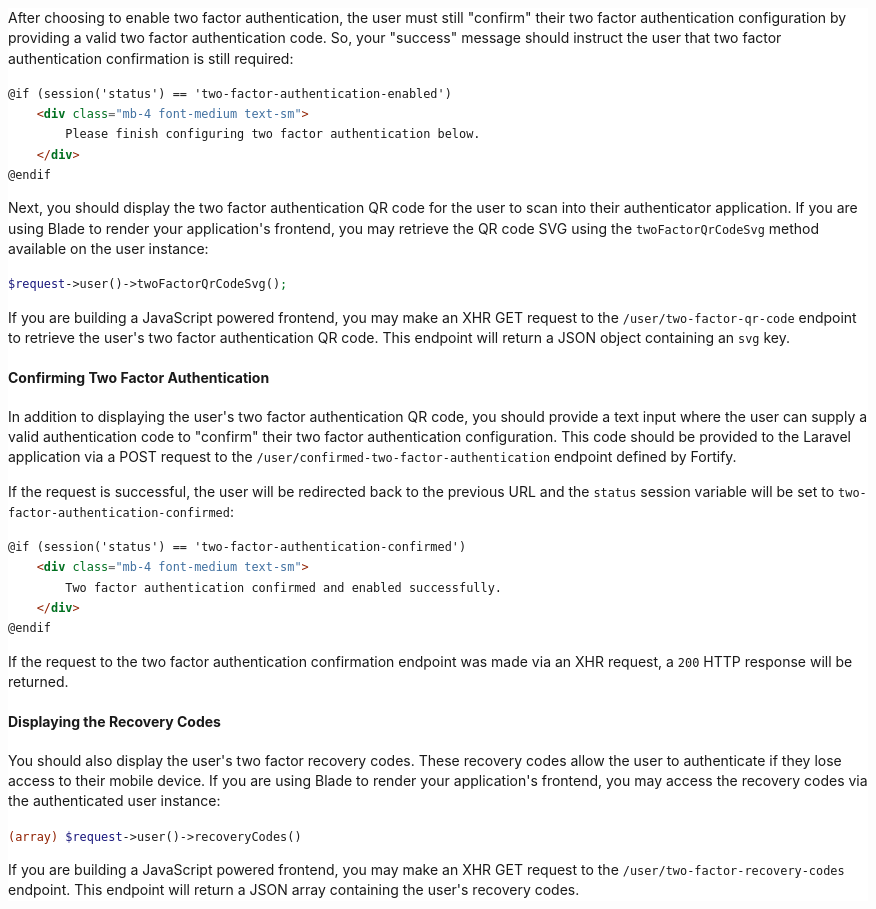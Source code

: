 After choosing to enable two factor authentication, the user must still "confirm" their two factor authentication configuration by providing a valid two factor authentication code. So, your "success" message should instruct the user that two factor authentication confirmation is still required:

```html
@if (session('status') == 'two-factor-authentication-enabled')
    <div class="mb-4 font-medium text-sm">
        Please finish configuring two factor authentication below.
    </div>
@endif
```

Next, you should display the two factor authentication QR code for the user to scan into their authenticator application. If you are using Blade to render your application's frontend, you may retrieve the QR code SVG using the `twoFactorQrCodeSvg` method available on the user instance:

```php
$request->user()->twoFactorQrCodeSvg();
```

If you are building a JavaScript powered frontend, you may make an XHR GET request to the `/user/two-factor-qr-code` endpoint to retrieve the user's two factor authentication QR code. This endpoint will return a JSON object containing an `svg` key.

<a name="confirming-two-factor-authentication"></a>
#### Confirming Two Factor Authentication

In addition to displaying the user's two factor authentication QR code, you should provide a text input where the user can supply a valid authentication code to "confirm" their two factor authentication configuration. This code should be provided to the Laravel application via a POST request to the `/user/confirmed-two-factor-authentication` endpoint defined by Fortify.

If the request is successful, the user will be redirected back to the previous URL and the `status` session variable will be set to `two-factor-authentication-confirmed`:

```html
@if (session('status') == 'two-factor-authentication-confirmed')
    <div class="mb-4 font-medium text-sm">
        Two factor authentication confirmed and enabled successfully.
    </div>
@endif
```

If the request to the two factor authentication confirmation endpoint was made via an XHR request, a `200` HTTP response will be returned.

<a name="displaying-the-recovery-codes"></a>
#### Displaying the Recovery Codes

You should also display the user's two factor recovery codes. These recovery codes allow the user to authenticate if they lose access to their mobile device. If you are using Blade to render your application's frontend, you may access the recovery codes via the authenticated user instance:

```php
(array) $request->user()->recoveryCodes()
```

If you are building a JavaScript powered frontend, you may make an XHR GET request to the `/user/two-factor-recovery-codes` endpoint. This endpoint will return a JSON array containing the user's recovery codes.
